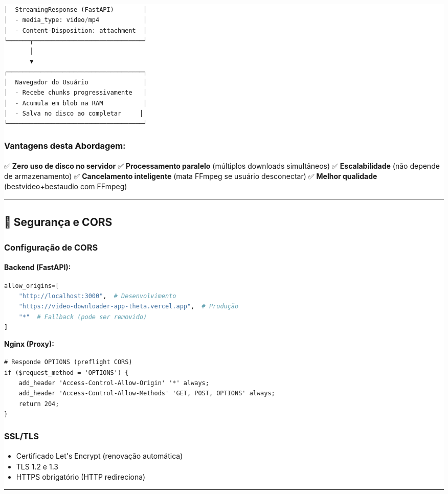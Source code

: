 ```python
│  StreamingResponse (FastAPI)        │
│  - media_type: video/mp4            │
│  - Content-Disposition: attachment  │
└──────┬──────────────────────────────┘
       │
       ▼
┌─────────────────────────────────────┐
│  Navegador do Usuário               │
│  - Recebe chunks progressivamente   │
│  - Acumula em blob na RAM           │
│  - Salva no disco ao completar     │
└─────────────────────────────────────┘
```

### **Vantagens desta Abordagem:**

✅ **Zero uso de disco no servidor**
✅ **Processamento paralelo** (múltiplos downloads simultâneos)
✅ **Escalabilidade** (não depende de armazenamento)
✅ **Cancelamento inteligente** (mata FFmpeg se usuário desconectar)
✅ **Melhor qualidade** (bestvideo+bestaudio com FFmpeg)

---

## 🔐 Segurança e CORS

### **Configuração de CORS**

**Backend (FastAPI):**
```python
allow_origins=[
    "http://localhost:3000",  # Desenvolvimento
    "https://video-downloader-app-theta.vercel.app",  # Produção
    "*"  # Fallback (pode ser removido)
]
```

**Nginx (Proxy):**
```nginx
# Responde OPTIONS (preflight CORS)
if ($request_method = 'OPTIONS') {
    add_header 'Access-Control-Allow-Origin' '*' always;
    add_header 'Access-Control-Allow-Methods' 'GET, POST, OPTIONS' always;
    return 204;
}
```

### **SSL/TLS**
- Certificado Let's Encrypt (renovação automática)
- TLS 1.2 e 1.3
- HTTPS obrigatório (HTTP redireciona)

---